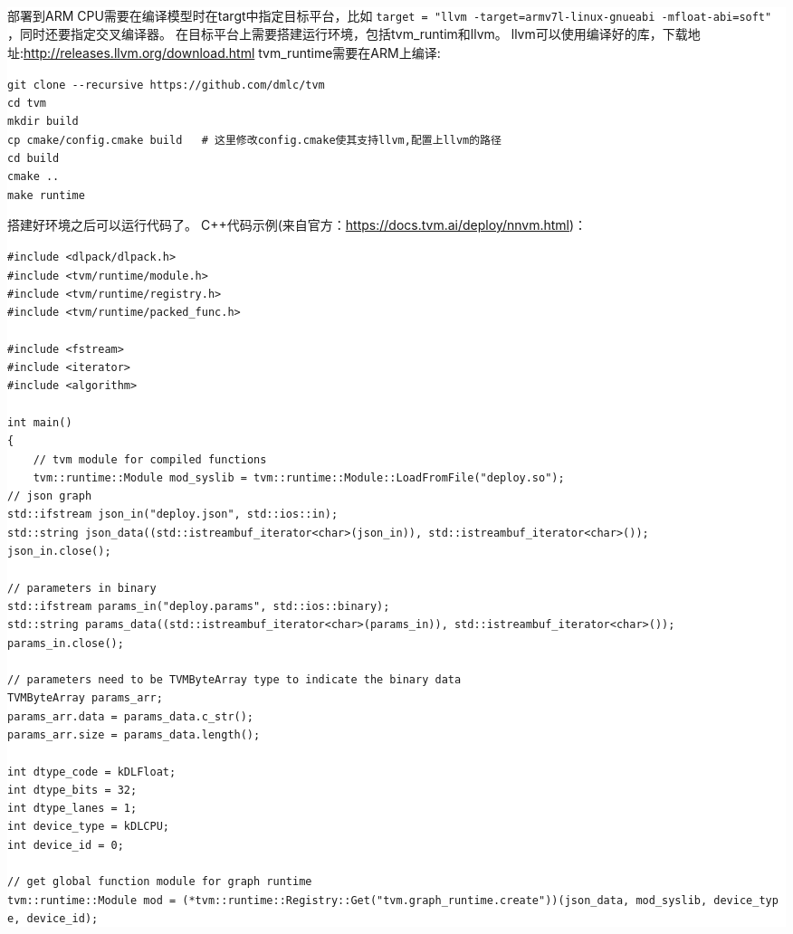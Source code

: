 部署到ARM CPU需要在编译模型时在targt中指定目标平台，比如 
`target = "llvm -target=armv7l-linux-gnueabi -mfloat-abi=soft"` ，同时还要指定交叉编译器。
在目标平台上需要搭建运行环境，包括tvm_runtim和llvm。
llvm可以使用编译好的库，下载地址:http://releases.llvm.org/download.html
tvm_runtime需要在ARM上编译:

```
git clone --recursive https://github.com/dmlc/tvm
cd tvm
mkdir build
cp cmake/config.cmake build   # 这里修改config.cmake使其支持llvm,配置上llvm的路径
cd build
cmake ..
make runtime

```
搭建好环境之后可以运行代码了。
C++代码示例(来自官方：https://docs.tvm.ai/deploy/nnvm.html)：

    #include <dlpack/dlpack.h>
    #include <tvm/runtime/module.h>
    #include <tvm/runtime/registry.h>
    #include <tvm/runtime/packed_func.h>
    
    #include <fstream>
    #include <iterator>
    #include <algorithm>
    
    int main()
    {
        // tvm module for compiled functions
        tvm::runtime::Module mod_syslib = tvm::runtime::Module::LoadFromFile("deploy.so");
    // json graph
    std::ifstream json_in("deploy.json", std::ios::in);
    std::string json_data((std::istreambuf_iterator<char>(json_in)), std::istreambuf_iterator<char>());
    json_in.close();
    
    // parameters in binary
    std::ifstream params_in("deploy.params", std::ios::binary);
    std::string params_data((std::istreambuf_iterator<char>(params_in)), std::istreambuf_iterator<char>());
    params_in.close();
    
    // parameters need to be TVMByteArray type to indicate the binary data
    TVMByteArray params_arr;
    params_arr.data = params_data.c_str();
    params_arr.size = params_data.length();
    
    int dtype_code = kDLFloat;
    int dtype_bits = 32;
    int dtype_lanes = 1;
    int device_type = kDLCPU;
    int device_id = 0;
    
    // get global function module for graph runtime
    tvm::runtime::Module mod = (*tvm::runtime::Registry::Get("tvm.graph_runtime.create"))(json_data, mod_syslib, device_type, device_id);
    